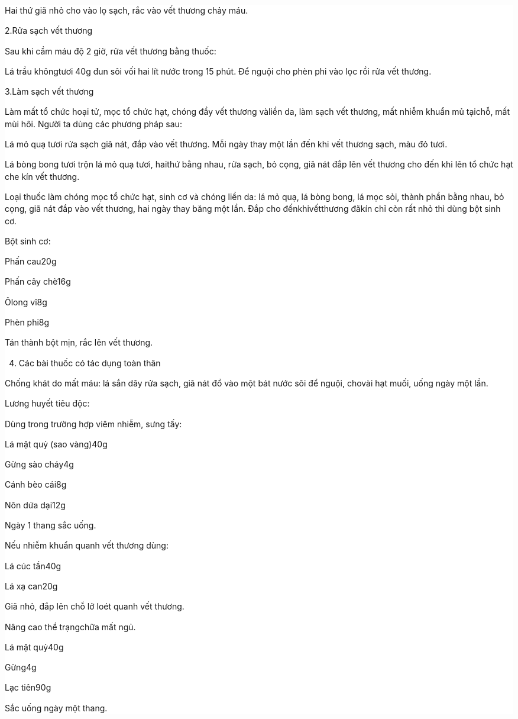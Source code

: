 Hai thứ giã nhỏ cho vào lọ sạch, rắc vào vết thương chảy máu.

2.Rửa sạch vết thương

Sau khi cầm máu độ 2 giờ, rửa vết thương bằng thuốc:

Lá trầu khôngtươi 40g đun sôi vối hai lít nước trong 15 phút. Để nguội cho phèn phi vào lọc rồi rửa vết thương.

3.Làm sạch vết thương

Làm mất tổ chức hoại tử, mọc tổ chức hạt, chóng đầy vết thương vàliền da, làm sạch vết thương, mất nhiễm khuẩn mủ tạichỗ, mất mùi hôi. Người ta dùng các phương pháp sau:

Lá mỏ quạ tươi rửa sạch giã nát, đắp vào vết thương. Mỗi ngày thay một lần đến khi vết thương sạch, màu đỏ tươi.

Lá bòng bong tươi trộn lá mỏ quạ tươi, haithứ bằng nhau, rửa sạch, bỏ cọng, giã nát đắp lên vết thương cho đến khi lên tổ chức hạt che kín vết thương.

Loại thuốc làm chóng mọc tổ chức hạt, sinh cơ và chóng liền da: lá mỏ quạ, lá bòng bong, lá mọc sỏi, thành phần bằng nhau, bỏ cọng, giã nát đắp vào vết thương, hai ngày thay băng một lần. Đắp cho đếnkhivếtthương đãkín chỉ còn rất nhỏ thì dùng bột sinh cơ.

Bột sinh cơ:

Phấn cau20g

Phấn cây chè16g

Ôlong vĩ8g

Phèn phi8g

Tán thành bột mịn, rắc lên vết thương.

4. Các bài thuốc có tác dụng toàn thân

Chống khát do mất máu: lá sắn dây rửa sạch, giã nát đổ vào một bát nước sôi để nguội, chovài hạt muối, uống ngày một lần.

Lương huyết tiêu độc:

Dùng trong trường hợp viêm nhiễm, sưng tấy:

Lá mặt quỷ (sao vàng)40g

Gừng sào cháy4g

Cánh bèo cái8g

Nõn dứa dại12g

Ngày 1 thang sắc uống.

Nếu nhiễm khuẩn quanh vết thương dùng:

Lá cúc tần40g

Lá xạ can20g

Giã nhỏ, đắp lên chỗ lở loét quanh vết thương.

Nâng cao thể trạngchữa mất ngủ.

Lá mặt quỷ40g

Gừng4g

Lạc tiên90g

Sắc uống ngày một thang.



